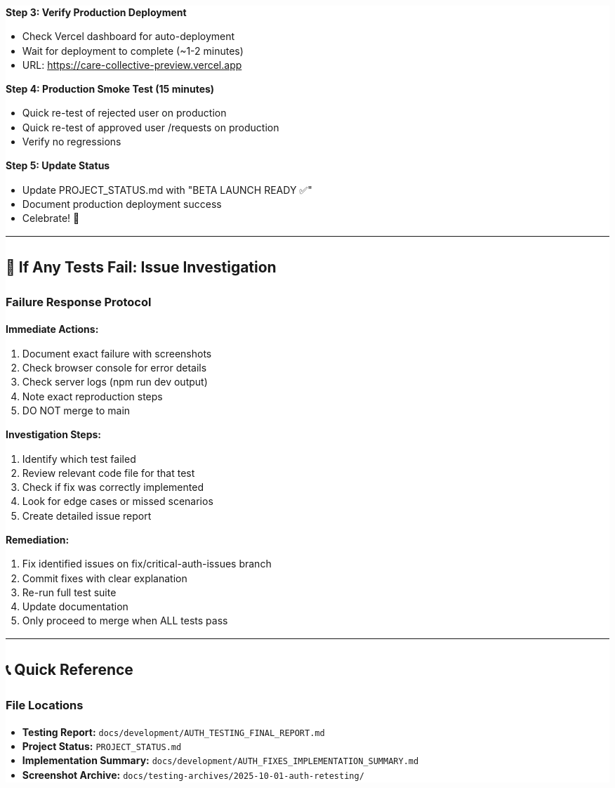 **Step 3: Verify Production Deployment**
- Check Vercel dashboard for auto-deployment
- Wait for deployment to complete (~1-2 minutes)
- URL: https://care-collective-preview.vercel.app

**Step 4: Production Smoke Test (15 minutes)**
- Quick re-test of rejected user on production
- Quick re-test of approved user /requests on production
- Verify no regressions

**Step 5: Update Status**
- Update PROJECT_STATUS.md with "BETA LAUNCH READY ✅"
- Document production deployment success
- Celebrate! 🎉

---

## 🚨 If Any Tests Fail: Issue Investigation

### Failure Response Protocol

**Immediate Actions:**
1. Document exact failure with screenshots
2. Check browser console for error details
3. Check server logs (npm run dev output)
4. Note exact reproduction steps
5. DO NOT merge to main

**Investigation Steps:**
1. Identify which test failed
2. Review relevant code file for that test
3. Check if fix was correctly implemented
4. Look for edge cases or missed scenarios
5. Create detailed issue report

**Remediation:**
1. Fix identified issues on fix/critical-auth-issues branch
2. Commit fixes with clear explanation
3. Re-run full test suite
4. Update documentation
5. Only proceed to merge when ALL tests pass

---

## 📞 Quick Reference

### File Locations
- **Testing Report:** `docs/development/AUTH_TESTING_FINAL_REPORT.md`
- **Project Status:** `PROJECT_STATUS.md`
- **Implementation Summary:** `docs/development/AUTH_FIXES_IMPLEMENTATION_SUMMARY.md`
- **Screenshot Archive:** `docs/testing-archives/2025-10-01-auth-retesting/`
